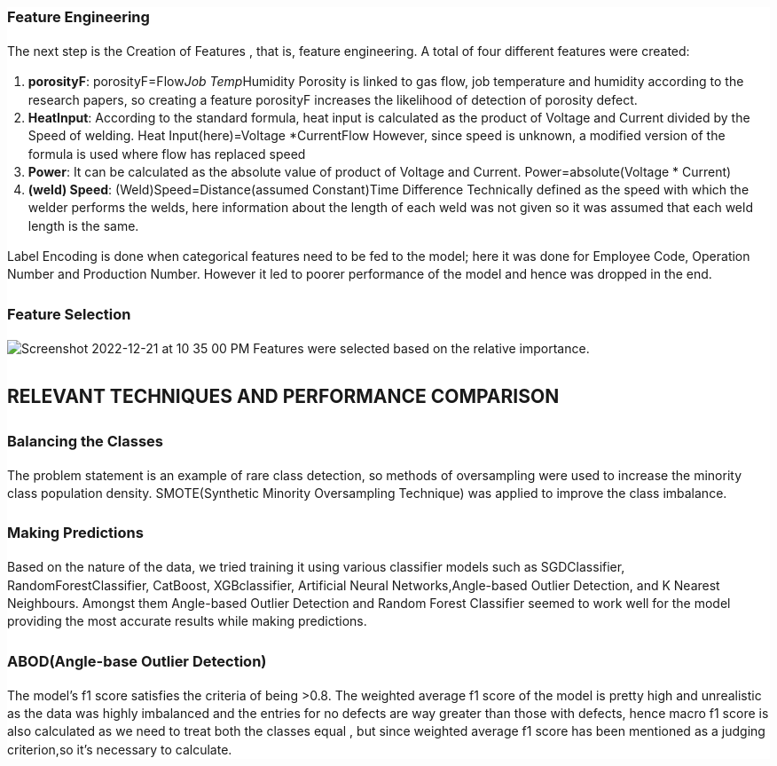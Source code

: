 ### Feature Engineering

The next step is the Creation of Features , that is, feature engineering.
A total of four different features were created:
1. **porosityF**: 
porosityF=Flow*Job Temp*Humidity
Porosity is linked to gas flow, job temperature and humidity according to the research papers, so creating a feature porosityF increases the likelihood of detection of porosity defect. 
2. **HeatInput**: According to the standard formula, heat input is calculated as the product of Voltage and Current divided by the Speed of welding. 
Heat Input(here)=Voltage *CurrentFlow
However, since speed is unknown, a modified version of the formula is used where flow has replaced speed  
3. **Power**: It can be calculated as the absolute value of product of Voltage and Current. 
Power=absolute(Voltage * Current)
4. **(weld) Speed**: 
(Weld)Speed=Distance(assumed Constant)Time Difference
Technically defined as the speed with which the welder performs the welds, here information about the length of each weld was not given so it was assumed that each weld length is the same.

Label Encoding is done when categorical features need to be fed to the model; here it was done for Employee Code, Operation Number and Production Number.
However it led to poorer performance of the model and hence was dropped in the end.


### Feature Selection
<img width="452" alt="Screenshot 2022-12-21 at 10 35 00 PM" src="https://user-images.githubusercontent.com/98745676/208962951-66527fec-76cd-4655-92dd-d634abeee820.png">
Features were selected based on the relative importance.


## RELEVANT TECHNIQUES AND PERFORMANCE COMPARISON
### Balancing the Classes
The problem statement is an example of rare class detection, so methods of oversampling were used to increase the minority class population density.
SMOTE(Synthetic Minority Oversampling Technique) was applied to improve the class imbalance.

### Making Predictions
Based on the nature of the data, we tried training it using various classifier models such as SGDClassifier, RandomForestClassifier, CatBoost, XGBclassifier, Artificial Neural Networks,Angle-based Outlier Detection, and K Nearest Neighbours. 
Amongst them Angle-based Outlier Detection  and Random Forest Classifier seemed to work well for the model providing the most accurate results while making predictions. 

### ABOD(Angle-base Outlier Detection)
The model’s f1 score satisfies the criteria of being  >0.8.
The weighted average f1 score of the model is pretty high and unrealistic as the data was highly imbalanced and the entries for no defects are way greater than those with defects, hence macro f1 score is also calculated as we need to treat both the classes equal , but since weighted average f1 score has been mentioned as a judging criterion,so it’s necessary to calculate.
